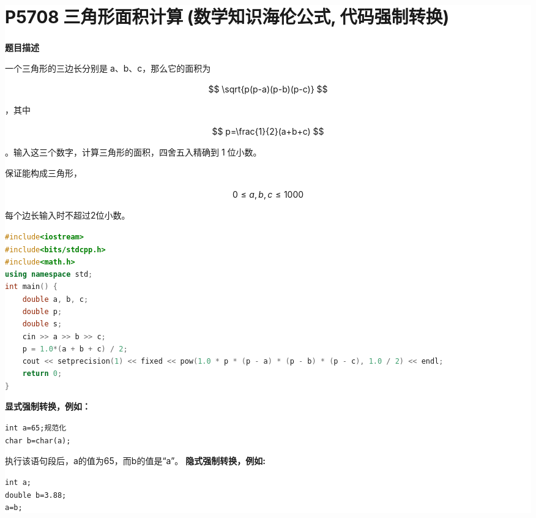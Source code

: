 
# P5708 三角形面积计算 (数学知识海伦公式, 代码强制转换)

**题目描述**

一个三角形的三边长分别是 a、b、c，那么它的面积为

$$
\sqrt{p(p-a)(p-b)(p-c)}
$$

，其中

$$
p=\frac{1}{2}(a+b+c)
$$

。输入这三个数字，计算三角形的面积，四舍五入精确到 1 位小数。

保证能构成三角形，

$$
0\leq a,b,c\leq 1000
$$

每个边长输入时不超过2位小数。

```cpp
#include<iostream>
#include<bits/stdcpp.h>
#include<math.h>
using namespace std;
int main() {
	double a, b, c;
	double p;
	double s;
	cin >> a >> b >> c;
	p = 1.0*(a + b + c) / 2;
	cout << setprecision(1) << fixed << pow(1.0 * p * (p - a) * (p - b) * (p - c), 1.0 / 2) << endl;
	return 0;
}
```

**显式强制转换，例如：**

```
int a=65;规范化
char b=char(a);
```

执行该语句段后，a的值为65，而b的值是“a”。
**隐式强制转换，例如:**

```
int a;
double b=3.88;
a=b;
```
